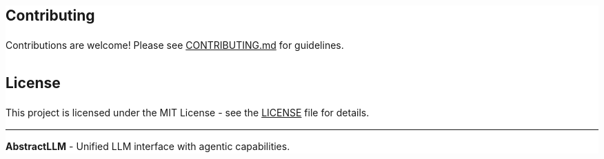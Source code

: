 ## Contributing

Contributions are welcome! Please see [CONTRIBUTING.md](CONTRIBUTING.md) for guidelines.

## License

This project is licensed under the MIT License - see the [LICENSE](LICENSE) file for details.

---

**AbstractLLM** - Unified LLM interface with agentic capabilities.
